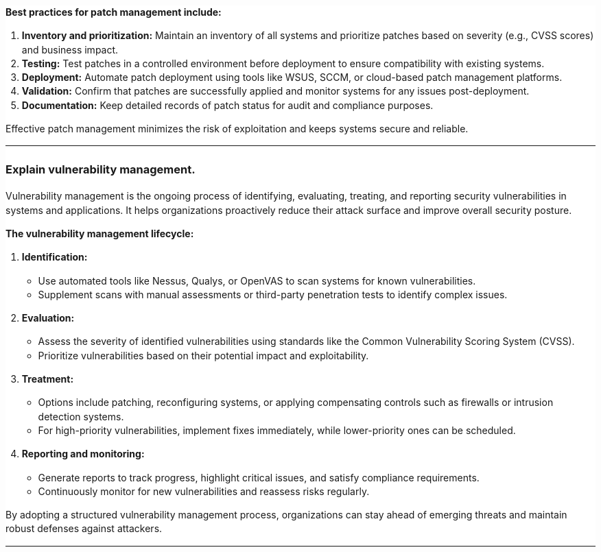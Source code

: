 **Best practices for patch management include:**  
1. **Inventory and prioritization:** Maintain an inventory of all systems and prioritize patches based on severity (e.g., CVSS scores) and business impact.  
2. **Testing:** Test patches in a controlled environment before deployment to ensure compatibility with existing systems.  
3. **Deployment:** Automate patch deployment using tools like WSUS, SCCM, or cloud-based patch management platforms.  
4. **Validation:** Confirm that patches are successfully applied and monitor systems for any issues post-deployment.  
5. **Documentation:** Keep detailed records of patch status for audit and compliance purposes.  

Effective patch management minimizes the risk of exploitation and keeps systems secure and reliable.  

---

### **Explain vulnerability management.**  

Vulnerability management is the ongoing process of identifying, evaluating, treating, and reporting security vulnerabilities in systems and applications. It helps organizations proactively reduce their attack surface and improve overall security posture.  

**The vulnerability management lifecycle:**  
1. **Identification:**  
   - Use automated tools like Nessus, Qualys, or OpenVAS to scan systems for known vulnerabilities.  
   - Supplement scans with manual assessments or third-party penetration tests to identify complex issues.  

2. **Evaluation:**  
   - Assess the severity of identified vulnerabilities using standards like the Common Vulnerability Scoring System (CVSS).  
   - Prioritize vulnerabilities based on their potential impact and exploitability.  

3. **Treatment:**  
   - Options include patching, reconfiguring systems, or applying compensating controls such as firewalls or intrusion detection systems.  
   - For high-priority vulnerabilities, implement fixes immediately, while lower-priority ones can be scheduled.  

4. **Reporting and monitoring:**  
   - Generate reports to track progress, highlight critical issues, and satisfy compliance requirements.  
   - Continuously monitor for new vulnerabilities and reassess risks regularly.  

By adopting a structured vulnerability management process, organizations can stay ahead of emerging threats and maintain robust defenses against attackers.  

---


